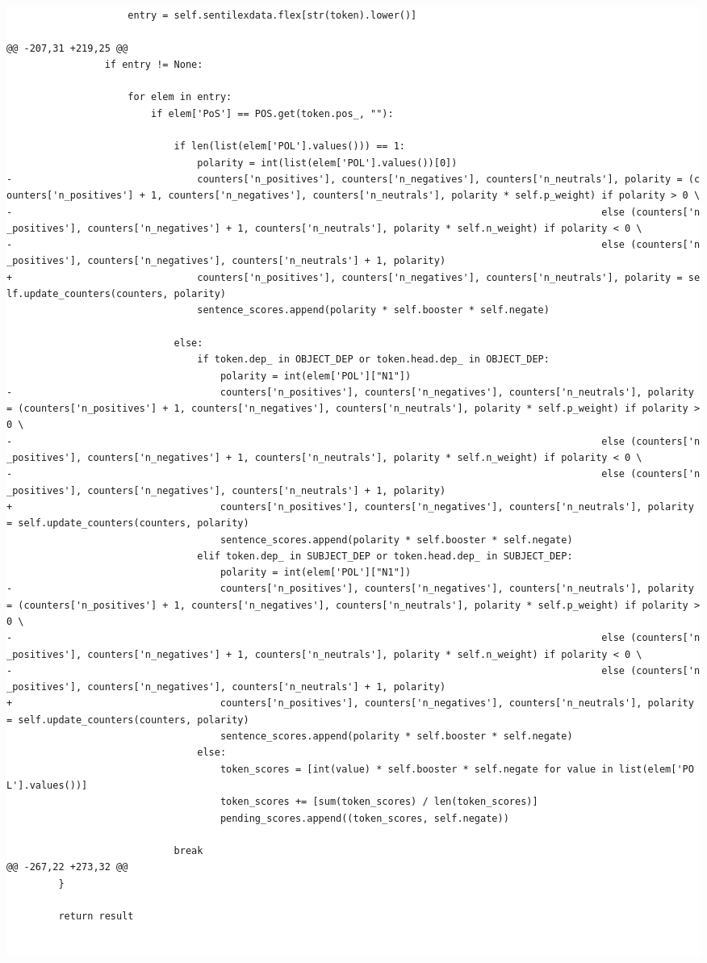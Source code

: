 ```
                     entry = self.sentilexdata.flex[str(token).lower()]
 
@@ -207,31 +219,25 @@
                 if entry != None:
 
                     for elem in entry:
                         if elem['PoS'] == POS.get(token.pos_, ""):  
 
                             if len(list(elem['POL'].values())) == 1:
                                 polarity = int(list(elem['POL'].values())[0])
-                                counters['n_positives'], counters['n_negatives'], counters['n_neutrals'], polarity = (counters['n_positives'] + 1, counters['n_negatives'], counters['n_neutrals'], polarity * self.p_weight) if polarity > 0 \
-                                                                                                      else (counters['n_positives'], counters['n_negatives'] + 1, counters['n_neutrals'], polarity * self.n_weight) if polarity < 0 \
-                                                                                                      else (counters['n_positives'], counters['n_negatives'], counters['n_neutrals'] + 1, polarity)
+                                counters['n_positives'], counters['n_negatives'], counters['n_neutrals'], polarity = self.update_counters(counters, polarity)
                                 sentence_scores.append(polarity * self.booster * self.negate)
 
                             else:
                                 if token.dep_ in OBJECT_DEP or token.head.dep_ in OBJECT_DEP:
                                     polarity = int(elem['POL']["N1"])
-                                    counters['n_positives'], counters['n_negatives'], counters['n_neutrals'], polarity = (counters['n_positives'] + 1, counters['n_negatives'], counters['n_neutrals'], polarity * self.p_weight) if polarity > 0 \
-                                                                                                      else (counters['n_positives'], counters['n_negatives'] + 1, counters['n_neutrals'], polarity * self.n_weight) if polarity < 0 \
-                                                                                                      else (counters['n_positives'], counters['n_negatives'], counters['n_neutrals'] + 1, polarity)
+                                    counters['n_positives'], counters['n_negatives'], counters['n_neutrals'], polarity = self.update_counters(counters, polarity)
                                     sentence_scores.append(polarity * self.booster * self.negate)
                                 elif token.dep_ in SUBJECT_DEP or token.head.dep_ in SUBJECT_DEP:
                                     polarity = int(elem['POL']["N1"])
-                                    counters['n_positives'], counters['n_negatives'], counters['n_neutrals'], polarity = (counters['n_positives'] + 1, counters['n_negatives'], counters['n_neutrals'], polarity * self.p_weight) if polarity > 0 \
-                                                                                                      else (counters['n_positives'], counters['n_negatives'] + 1, counters['n_neutrals'], polarity * self.n_weight) if polarity < 0 \
-                                                                                                      else (counters['n_positives'], counters['n_negatives'], counters['n_neutrals'] + 1, polarity)
+                                    counters['n_positives'], counters['n_negatives'], counters['n_neutrals'], polarity = self.update_counters(counters, polarity)
                                     sentence_scores.append(polarity * self.booster * self.negate)           
                                 else:
                                     token_scores = [int(value) * self.booster * self.negate for value in list(elem['POL'].values())]
                                     token_scores += [sum(token_scores) / len(token_scores)]
                                     pending_scores.append((token_scores, self.negate))
 
                             break
@@ -267,22 +273,32 @@
         }   
 
         return result
 
 
```